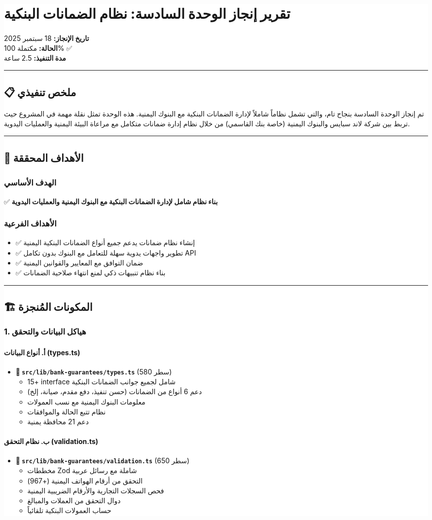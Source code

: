 # تقرير إنجاز الوحدة السادسة: نظام الضمانات البنكية

**تاريخ الإنجاز:** 18 سبتمبر 2025  
**الحالة:** مكتملة 100% ✅  
**مدة التنفيذ:** 2.5 ساعة  

---

## 📋 ملخص تنفيذي

تم إنجاز الوحدة السادسة بنجاح تام، والتي تشمل نظاماً شاملاً لإدارة الضمانات البنكية مع البنوك اليمنية. هذه الوحدة تمثل نقلة مهمة في المشروع حيث تربط بين شركة لاند سبايس والبنوك اليمنية (خاصة بنك القاسمي) من خلال نظام إدارة ضمانات متكامل مع مراعاة البيئة اليمنية والعمليات اليدوية.

---

## 🎯 الأهداف المحققة

### الهدف الأساسي
✅ **بناء نظام شامل لإدارة الضمانات البنكية مع البنوك اليمنية والعمليات اليدوية**

### الأهداف الفرعية
- ✅ إنشاء نظام ضمانات يدعم جميع أنواع الضمانات البنكية اليمنية
- ✅ تطوير واجهات يدوية سهلة للتعامل مع البنوك بدون تكامل API
- ✅ ضمان التوافق مع المعايير والقوانين اليمنية
- ✅ بناء نظام تنبيهات ذكي لمنع انتهاء صلاحية الضمانات

---

## 🏗️ المكونات المُنجزة

### 1. هياكل البيانات والتحقق
#### أ. أنواع البيانات (types.ts)
- **📄 `src/lib/bank-guarantees/types.ts`** (580 سطر)
  - 15+ interface شامل لجميع جوانب الضمانات البنكية
  - دعم 6 أنواع من الضمانات (حسن تنفيذ، دفع مقدم، صيانة، إلخ)
  - معلومات البنوك اليمنية مع نسب العمولات
  - نظام تتبع الحالة والموافقات
  - دعم 21 محافظة يمنية

#### ب. نظام التحقق (validation.ts)
- **📄 `src/lib/bank-guarantees/validation.ts`** (650 سطر)
  - مخططات Zod شاملة مع رسائل عربية
  - التحقق من أرقام الهواتف اليمنية (+967)
  - فحص السجلات التجارية والأرقام الضريبية اليمنية
  - دوال التحقق من العملات والمبالغ
  - حساب العمولات البنكية تلقائياً
